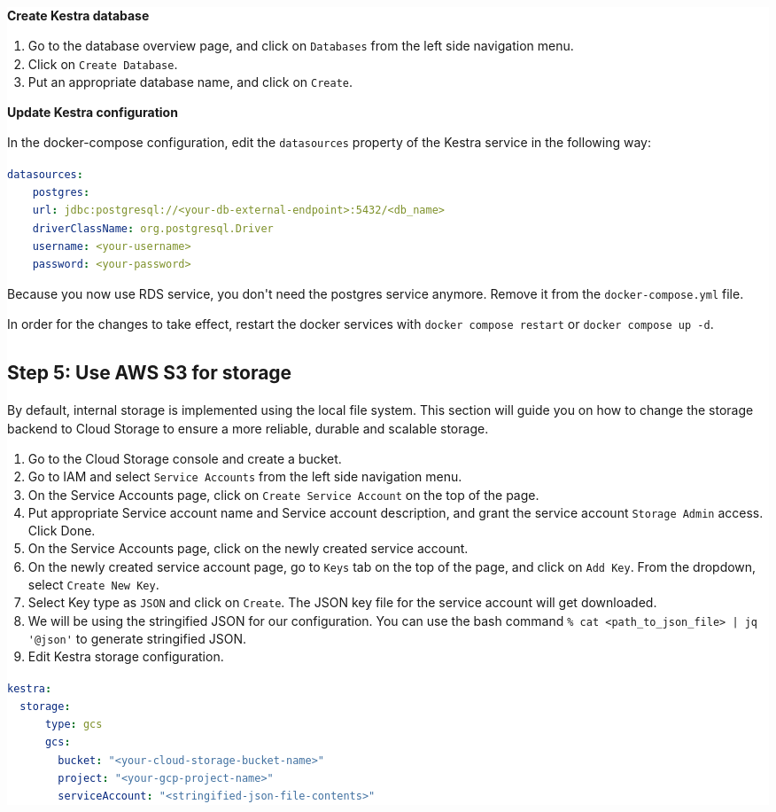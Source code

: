 **Create Kestra database**

1. Go to the database overview page, and click on `Databases` from the left side navigation menu.
2. Click on `Create Database`.
3. Put an appropriate database name, and click on `Create`.

**Update Kestra configuration**

In the docker-compose configuration, edit the `datasources` property of the Kestra service in the following way:

```yaml
datasources:
    postgres:
    url: jdbc:postgresql://<your-db-external-endpoint>:5432/<db_name>
    driverClassName: org.postgresql.Driver
    username: <your-username>
    password: <your-password>
```

Because you now use RDS service, you don't need the postgres service anymore. Remove it from the `docker-compose.yml` file.

In order for the changes to take effect, restart the docker services with `docker compose restart` or `docker compose up -d`.


## Step 5: Use AWS S3 for storage

By default, internal storage is implemented using the local file system. This section will guide you on how to change the storage backend to Cloud Storage to ensure a more reliable, durable and scalable storage.

1. Go to the Cloud Storage console and create a bucket.
2. Go to IAM and select `Service Accounts` from the left side navigation menu.
3. On the Service Accounts page, click on `Create Service Account` on the top of the page.
4. Put appropriate Service account name and Service account description, and grant the service account `Storage Admin` access. Click Done.
5. On the Service Accounts page, click on the newly created service account.
6. On the newly created service account page, go to `Keys` tab on the top of the page, and click on `Add Key`. From the dropdown, select `Create New Key`.
7. Select Key type as `JSON` and click on `Create`. The JSON key file for the service account will get downloaded.
8. We will be using the stringified JSON for our configuration. You can use the bash command `% cat <path_to_json_file> | jq '@json'` to generate stringified JSON.
9. Edit Kestra storage configuration.

```yaml
kestra:
  storage:
      type: gcs
      gcs:
        bucket: "<your-cloud-storage-bucket-name>"
        project: "<your-gcp-project-name>"
        serviceAccount: "<stringified-json-file-contents>"
```
